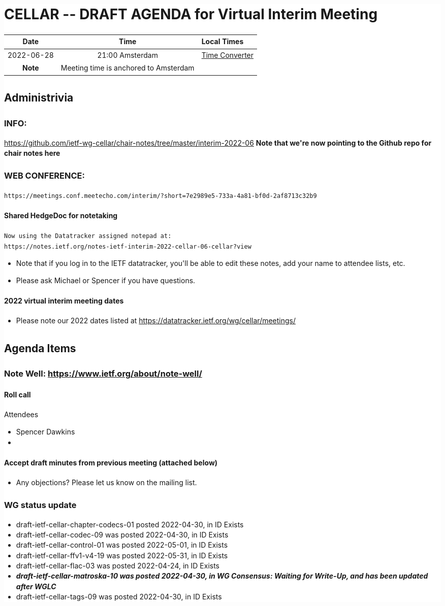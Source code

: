 # CELLAR -- DRAFT AGENDA for Virtual Interim Meeting

| Date |Time | Local Times |
|:------:|:-----------:|:------|
|2022-06-28 |21:00 Amsterdam |[Time Converter](https://savvytime.com/converter/netherlands-amsterdam-to-utc-ny-new-york-city-ca-san-francisco/jun-22-2021/9pm)|
| **Note** | Meeting time is anchored to Amsterdam |

## Administrivia

### INFO:
   https://github.com/ietf-wg-cellar/chair-notes/tree/master/interim-2022-06
   **Note that we're now pointing to the Github repo for chair notes here**

### WEB CONFERENCE:

    https://meetings.conf.meetecho.com/interim/?short=7e2989e5-733a-4a81-bf0d-2af8713c32b9

#### Shared HedgeDoc for notetaking

    Now using the Datatracker assigned notepad at:
    https://notes.ietf.org/notes-ietf-interim-2022-cellar-06-cellar?view

* Note that if you log in to the IETF datatracker, you'll be able to edit these notes, add your name to attendee lists, etc.

* Please ask Michael or Spencer if you have questions.

#### 2022 virtual interim meeting dates

 * Please note our 2022 dates listed at https://datatracker.ietf.org/wg/cellar/meetings/

## Agenda Items

### Note Well:  https://www.ietf.org/about/note-well/

#### Roll call

  Attendees
   * Spencer Dawkins
   * 

#### Accept draft minutes from previous meeting (attached below)

   * Any objections? Please let us know on the mailing list.

###  WG status update

   * draft-ietf-cellar-chapter-codecs-01 posted 2022-04-30, in ID Exists 
   * draft-ietf-cellar-codec-09 was posted 2022-04-30, in ID Exists
   * draft-ietf-cellar-control-01 was posted 2022-05-01, in ID Exists
   * draft-ietf-cellar-ffv1-v4-19 was posted 2022-05-31, in ID Exists
   * draft-ietf-cellar-flac-03 was posted 2022-04-24, in ID Exists
   * ***draft-ietf-cellar-matroska-10 was posted 2022-04-30, in WG Consensus: Waiting for Write-Up, and has been updated after WGLC***
   * draft-ietf-cellar-tags-09 was posted 2022-04-30, in ID Exists
